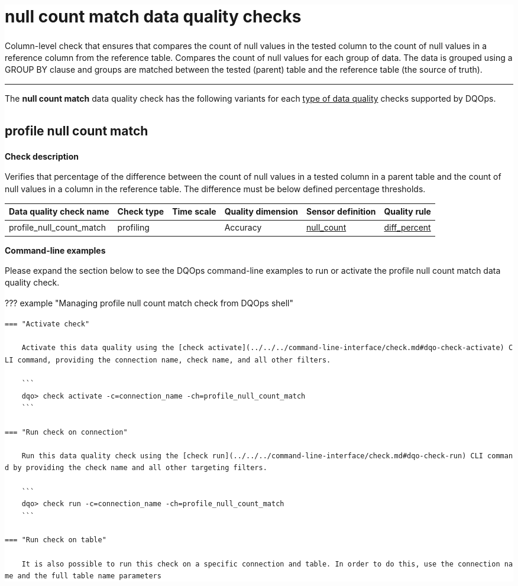 # null count match data quality checks

Column-level check that ensures that compares the count of null values in the tested column to the count of null values in a reference column from the reference table.
 Compares the count of null values for each group of data. The data is grouped using a GROUP BY clause and groups are matched between the tested (parent) table and the reference table (the source of truth).


___
The **null count match** data quality check has the following variants for each
[type of data quality](../../../dqo-concepts/definition-of-data-quality-checks/index.md#types-of-checks) checks supported by DQOps.


## profile null count match


**Check description**

Verifies that percentage of the difference between the count of null values in a tested column in a parent table and the count of null values in a column in the reference table. The difference must be below defined percentage thresholds.

|Data quality check name|Check type|Time scale|Quality dimension|Sensor definition|Quality rule|
|----------|----------|----------|-----------------|-----------------|------------|
|profile_null_count_match|profiling| |Accuracy|[null_count](../../../reference/sensors/column/nulls-column-sensors.md#null-count)|[diff_percent](../../../reference/rules/Comparison.md#diff-percent)|

**Command-line examples**

Please expand the section below to see the DQOps command-line examples to run or activate the profile null count match data quality check.

??? example "Managing profile null count match check from DQOps shell"

    === "Activate check"

        Activate this data quality using the [check activate](../../../command-line-interface/check.md#dqo-check-activate) CLI command, providing the connection name, check name, and all other filters.

        ```
        dqo> check activate -c=connection_name -ch=profile_null_count_match
        ```

    === "Run check on connection"

        Run this data quality check using the [check run](../../../command-line-interface/check.md#dqo-check-run) CLI command by providing the check name and all other targeting filters.

        ```
        dqo> check run -c=connection_name -ch=profile_null_count_match
        ```

    === "Run check on table"

        It is also possible to run this check on a specific connection and table. In order to do this, use the connection name and the full table name parameters
